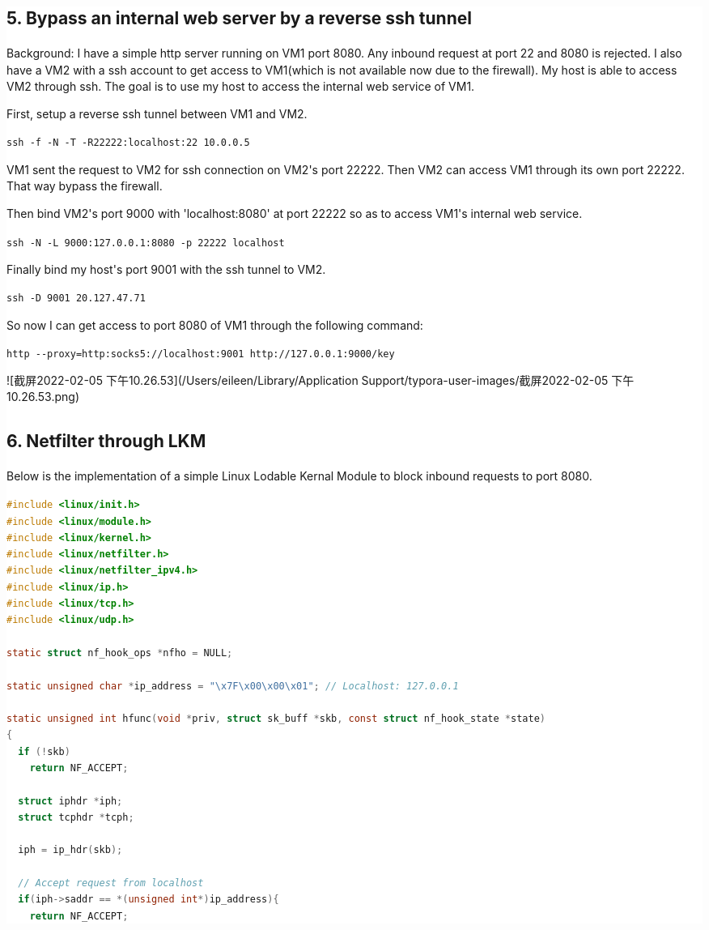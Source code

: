 ## 5. Bypass an internal web server by a reverse ssh tunnel

Background: I have a simple http server running on VM1 port 8080. Any inbound request at port 22 and 8080 is rejected. I also have a VM2 with a ssh account to get access to VM1(which is not available now due to the firewall). My host is able to access VM2 through ssh. The goal is to use my host to access the internal web service of VM1.

First, setup a reverse ssh tunnel between VM1 and VM2.

```shell
ssh -f -N -T -R22222:localhost:22 10.0.0.5
```

VM1 sent the request to VM2 for ssh connection on VM2's port 22222. Then VM2 can access VM1 through its own port 22222. That way bypass the firewall.

Then bind VM2's port 9000 with 'localhost:8080' at port 22222 so as to access VM1's internal web service. 

```shell
ssh -N -L 9000:127.0.0.1:8080 -p 22222 localhost
```

Finally bind my host's port 9001 with the ssh tunnel to VM2.

```shell
ssh -D 9001 20.127.47.71
```

So now I can get access to port 8080 of VM1 through the following command:

```shell
http --proxy=http:socks5://localhost:9001 http://127.0.0.1:9000/key
```

![截屏2022-02-05 下午10.26.53](/Users/eileen/Library/Application Support/typora-user-images/截屏2022-02-05 下午10.26.53.png)

## 6. Netfilter through LKM

Below is the implementation of a simple Linux Lodable Kernal Module to block inbound requests to port 8080.

```C
#include <linux/init.h>
#include <linux/module.h>
#include <linux/kernel.h>
#include <linux/netfilter.h>
#include <linux/netfilter_ipv4.h>
#include <linux/ip.h>
#include <linux/tcp.h>
#include <linux/udp.h>

static struct nf_hook_ops *nfho = NULL;

static unsigned char *ip_address = "\x7F\x00\x00\x01"; // Localhost: 127.0.0.1

static unsigned int hfunc(void *priv, struct sk_buff *skb, const struct nf_hook_state *state)
{
  if (!skb)
    return NF_ACCEPT;

  struct iphdr *iph;
  struct tcphdr *tcph;

  iph = ip_hdr(skb);

  // Accept request from localhost
  if(iph->saddr == *(unsigned int*)ip_address){
    return NF_ACCEPT;
```